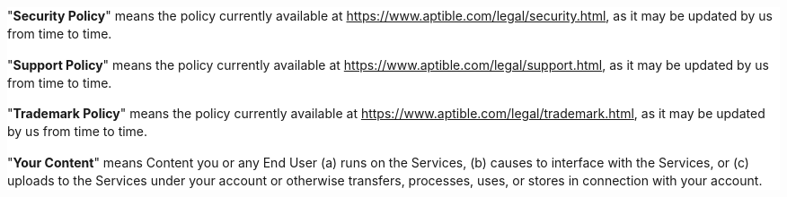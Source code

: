 "**Security Policy**" means the policy currently available at https://www.aptible.com/legal/security.html, as it may be updated by us from time to time.

"**Support Policy**" means the policy currently available at https://www.aptible.com/legal/support.html, as it may be updated by us from time to time.

"**Trademark Policy**" means the policy currently available at https://www.aptible.com/legal/trademark.html, as it may be updated by us from time to time.

"**Your Content**" means Content you or any End User (a) runs on the Services, (b) causes to interface with the Services, or (c) uploads to the Services under your account or otherwise transfers, processes, uses, or stores in connection with your account.
